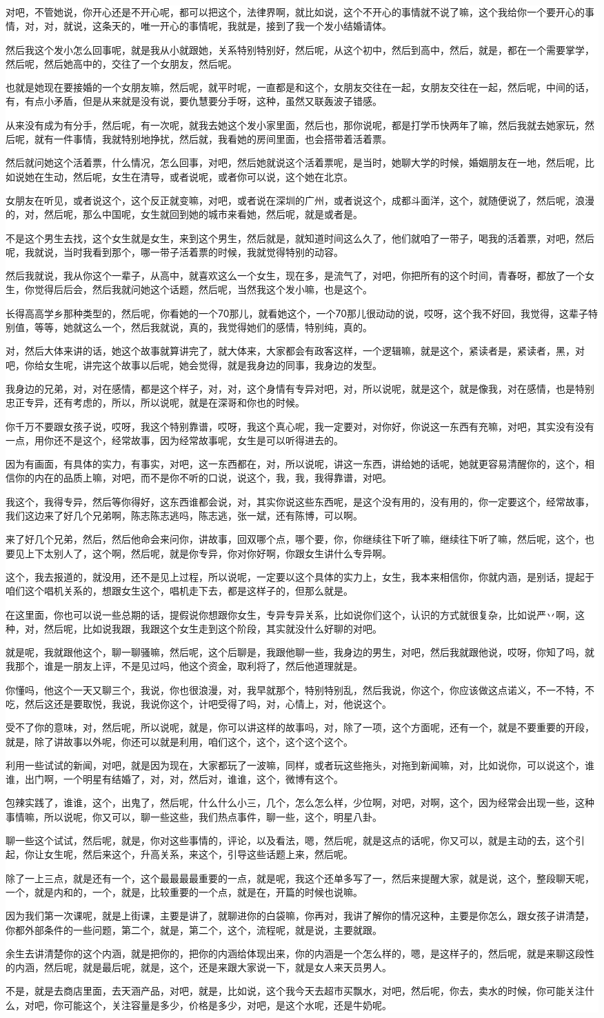 对吧，不管她说，你开心还是不开心呢，都可以把这个，法律界啊，就比如说，这个不开心的事情就不说了嘛，这个我给你一个要开心的事情，对，对，就说，这条天的，唯一开心的事情呢，我就是，接到了我一个发小结婚请体。

然后我这个发小怎么回事呢，就是我从小就跟她，关系特别特别好，然后呢，从这个初中，然后到高中，然后，就是，都在一个需要掌学，然后呢，然后她高中的，交往了一个女朋友，然后呢。

也就是她现在要接婚的一个女朋友嘛，然后呢，就平时呢，一直都是和这个，女朋友交往在一起，女朋友交往在一起，然后呢，中间的话，有，有点小矛盾，但是从来就是没有说，要仇慧要分手呀，这种，虽然又联轰波子错感。

从来没有成为有分手，然后呢，有一次呢，就我去她这个发小家里面，然后也，那你说呢，都是打学币快两年了嘛，然后我就去她家玩，然后呢，就有一件事情，我就特别地挣扰，然后就，我看她的房间里面，也会搭带着活着票。

然后就问她这个活着票，什么情况，怎么回事，对吧，然后她就说这个活着票呢，是当时，她聊大学的时候，婚姻朋友在一地，然后呢，比如说她在生动，然后呢，女生在清导，或者说呢，或者你可以说，这个她在北京。

女朋友在听见，或者说这个，这个反正就变嘛，对吧，或者说在深圳的广州，或者说这个，成都斗面洋，这个，就随便说了，然后呢，浪漫的，对，然后呢，那么中国呢，女生就回到她的城市来看她，然后呢，就是或者是。

不是这个男生去找，这个女生就是女生，来到这个男生，然后就是，就知道时间这么久了，他们就咱了一带子，喝我的活着票，对吧，然后呢，我就说，当时我看到那个，哪一带子活着票的时候，我就觉得特别的动容。

然后我就说，我从你这个一辈子，从高中，就喜欢这么一个女生，现在多，是流气了，对吧，你把所有的这个时间，青春呀，都放了一个女生，你觉得后后会，然后我就问她这个话题，然后呢，当然我这个发小嘛，也是这个。

长得高高学乡那种类型的，然后呢，你看她的一个70那儿，就看她这个，一个70那儿很动动的说，哎呀，这个我不好回，我觉得，这辈子特别值，等等，她就这么一个，然后我就说，真的，我觉得她们的感情，特别纯，真的。

对，然后大体来讲的话，她这个故事就算讲完了，就大体来，大家都会有政客这样，一个逻辑嘛，就是这个，紧读者是，紧读者，黑，对吧，你给女生呢，讲完这个故事以后呢，她会觉得，就是我身边的同事，我身边的发型。

我身边的兄弟，对，对在感情，都是这个样子，对，对，这个身情有专异对吧，对，所以说呢，就是这个，就是像我，对在感情，也是特别忠正专异，还有考虑的，所以，所以说呢，就是在深哥和你也的时候。

你千万不要跟女孩子说，哎呀，我这个特别靠谱，哎呀，我这个真心呢，我一定要对，对你好，你说这一东西有充嘛，对吧，其实没有没有一点，用你还不是这个，经常故事，因为经常故事呢，女生是可以听得进去的。

因为有画面，有具体的实力，有事实，对吧，这一东西都在，对，所以说呢，讲这一东西，讲给她的话呢，她就更容易清醒你的，这个，相信你的内在的品质上嘛，对吧，而不是你不听的口说，说这个，我，我，我得靠谱，对吧。

我这个，我得专异，然后等你得好，这东西谁都会说，对，其实你说这些东西呢，是这个没有用的，没有用的，你一定要这个，经常故事，我们这边来了好几个兄弟啊，陈志陈志逃吗，陈志逃，张一斌，还有陈博，可以啊。

来了好几个兄弟，然后，然后他命会来问你，讲故事，回双哪个点，哪个要，你，你继续往下听了嘛，继续往下听了嘛，然后呢，这个，也要见上下太别人了，这个啊，然后呢，就是你专异，你对你好啊，你跟女生讲什么专异啊。

这个，我去报道的，就没用，还不是见上过程，所以说呢，一定要以这个具体的实力上，女生，我本来相信你，你就内涵，是别话，提起于咱们这个唱机关系的，想跟女生这个，唱机走下去，都是这样子的，但那么就是。

在这里面，你也可以说一些总期的话，提假说你想跟你女生，专异专异关系，比如说你们这个，认识的方式就很复杂，比如说严丷啊，这种，对，然后呢，比如说我跟，我跟这个女生走到这个阶段，其实就没什么好聊的对吧。

就是呢，我就跟他这个，聊一聊骚嘛，然后呢，这个后聊是，我跟他聊一些，我身边的男生，对吧，然后我就跟他说，哎呀，你知了吗，就我那个，谁是一朋友上评，不是见过吗，他这个资金，取利将了，然后他道理就是。

你懂吗，他这个一天又聊三个，我说，你也很浪漫，对，我早就那个，特别特别乱，然后我说，你这个，你应该做这点诺义，不一不特，不吃，然后这还是要取悦，我说，我说你这个，计吧受得了吗，对，心情上，对，他说这个。

受不了你的意味，对，然后呢，所以说呢，就是，你可以讲这样的故事吗，对，除了一项，这个方面呢，还有一个，就是不要重要的开段，就是，除了讲故事以外呢，你还可以就是利用，咱们这个，这个，这个这个这个。

利用一些试试的新闻，对吧，就是因为现在，大家都玩了一波嘛，同样，或者玩这些拖头，对拖到新闻嘛，对，比如说你，可以说这个，谁谁，出门啊，一个明星有结婚了，对，对，然后对，谁谁，这个，微博有这个。

包辣实践了，谁谁，这个，出鬼了，然后呢，什么什么小三，几个，怎么怎么样，少位啊，对吧，对啊，这个，因为经常会出现一些，这种事情嘛，所以说呢，你又可以，聊一些这些，我们热点事件，聊一些，这个，明星八卦。

聊一些这个试试，然后呢，就是，你对这些事情的，评论，以及看法，嗯，然后呢，就是这点的话呢，你又可以，就是主动的去，这个引起，你让女生呢，然后来这个，升高关系，来这个，引导这些话题上来，然后呢。

除了一上三点，就是还有一个，这个最最最最重要的一点，就是呢，我这个还单多写了一，然后来提醒大家，就是说，这个，整段聊天呢，一个，就是内和的，一个，就是，比较重要的一个点，就是在，开篇的时候也说嘛。

因为我们第一次课呢，就是上街课，主要是讲了，就聊进你的白袋嘛，你再对，我讲了解你的情况这种，主要是你怎么，跟女孩子讲清楚，你都外部条件的一些问题，第二个，就是，第二个，这个，流程呢，就是说，主要就跟。

余生去讲清楚你的这个内涵，就是把你的，把你的内涵给体现出来，你的内涵是一个怎么样的，嗯，是这样子的，然后呢，就是来聊这段性的内涵，然后呢，就是最后呢，就是，这个，还是来跟大家说一下，就是女人来天员男人。

不是，就是去商店里面，去天涵产品，对吧，就是，比如说，这个我今天去超市买飘水，对吧，然后呢，你去，卖水的时候，你可能关注什么，对吧，你可能这个，关注容量是多少，价格是多少，对吧，是这个水呢，还是牛奶呢。
